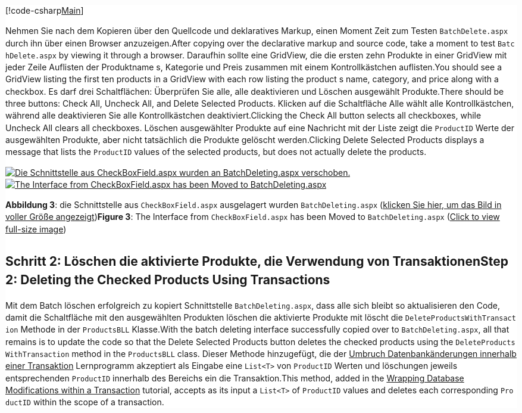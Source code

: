 [!code-csharp[Main](batch-deleting-cs/samples/sample1.cs)]

<span data-ttu-id="a4265-129">Nehmen Sie nach dem Kopieren über den Quellcode und deklaratives Markup, einen Moment Zeit zum Testen `BatchDelete.aspx` durch ihn über einen Browser anzuzeigen.</span><span class="sxs-lookup"><span data-stu-id="a4265-129">After copying over the declarative markup and source code, take a moment to test `BatchDelete.aspx` by viewing it through a browser.</span></span> <span data-ttu-id="a4265-130">Daraufhin sollte eine GridView, die die ersten zehn Produkte in einer GridView mit jeder Zeile Auflisten der Produktname s, Kategorie und Preis zusammen mit einem Kontrollkästchen auflisten.</span><span class="sxs-lookup"><span data-stu-id="a4265-130">You should see a GridView listing the first ten products in a GridView with each row listing the product s name, category, and price along with a checkbox.</span></span> <span data-ttu-id="a4265-131">Es darf drei Schaltflächen: Überprüfen Sie alle, alle deaktivieren und Löschen ausgewählt Produkte.</span><span class="sxs-lookup"><span data-stu-id="a4265-131">There should be three buttons: Check All, Uncheck All, and Delete Selected Products.</span></span> <span data-ttu-id="a4265-132">Klicken auf die Schaltfläche Alle wählt alle Kontrollkästchen, während alle deaktivieren Sie alle Kontrollkästchen deaktiviert.</span><span class="sxs-lookup"><span data-stu-id="a4265-132">Clicking the Check All button selects all checkboxes, while Uncheck All clears all checkboxes.</span></span> <span data-ttu-id="a4265-133">Löschen ausgewählter Produkte auf eine Nachricht mit der Liste zeigt die `ProductID` Werte der ausgewählten Produkte, aber nicht tatsächlich die Produkte gelöscht werden.</span><span class="sxs-lookup"><span data-stu-id="a4265-133">Clicking Delete Selected Products displays a message that lists the `ProductID` values of the selected products, but does not actually delete the products.</span></span>


<span data-ttu-id="a4265-134">[![Die Schnittstelle aus CheckBoxField.aspx wurden an BatchDeleting.aspx verschoben.](batch-deleting-cs/_static/image3.gif)](batch-deleting-cs/_static/image5.png)</span><span class="sxs-lookup"><span data-stu-id="a4265-134">[![The Interface from CheckBoxField.aspx has been Moved to BatchDeleting.aspx](batch-deleting-cs/_static/image3.gif)](batch-deleting-cs/_static/image5.png)</span></span>

<span data-ttu-id="a4265-135">**Abbildung 3**: die Schnittstelle aus `CheckBoxField.aspx` ausgelagert wurden `BatchDeleting.aspx` ([klicken Sie hier, um das Bild in voller Größe angezeigt](batch-deleting-cs/_static/image6.png))</span><span class="sxs-lookup"><span data-stu-id="a4265-135">**Figure 3**: The Interface from `CheckBoxField.aspx` has been Moved to `BatchDeleting.aspx` ([Click to view full-size image](batch-deleting-cs/_static/image6.png))</span></span>


## <a name="step-2-deleting-the-checked-products-using-transactions"></a><span data-ttu-id="a4265-136">Schritt 2: Löschen die aktivierte Produkte, die Verwendung von Transaktionen</span><span class="sxs-lookup"><span data-stu-id="a4265-136">Step 2: Deleting the Checked Products Using Transactions</span></span>

<span data-ttu-id="a4265-137">Mit dem Batch löschen erfolgreich zu kopiert Schnittstelle `BatchDeleting.aspx`, dass alle sich bleibt so aktualisieren den Code, damit die Schaltfläche mit den ausgewählten Produkten löschen die aktivierte Produkte mit löscht die `DeleteProductsWithTransaction` Methode in der `ProductsBLL` Klasse.</span><span class="sxs-lookup"><span data-stu-id="a4265-137">With the batch deleting interface successfully copied over to `BatchDeleting.aspx`, all that remains is to update the code so that the Delete Selected Products button deletes the checked products using the `DeleteProductsWithTransaction` method in the `ProductsBLL` class.</span></span> <span data-ttu-id="a4265-138">Dieser Methode hinzugefügt, die der [Umbruch Datenbankänderungen innerhalb einer Transaktion](wrapping-database-modifications-within-a-transaction-cs.md) Lernprogramm akzeptiert als Eingabe eine `List<T>` von `ProductID` Werten und löschungen jeweils entsprechenden `ProductID` innerhalb des Bereichs ein die Transaktion.</span><span class="sxs-lookup"><span data-stu-id="a4265-138">This method, added in the [Wrapping Database Modifications within a Transaction](wrapping-database-modifications-within-a-transaction-cs.md) tutorial, accepts as its input a `List<T>` of `ProductID` values and deletes each corresponding `ProductID` within the scope of a transaction.</span></span>
